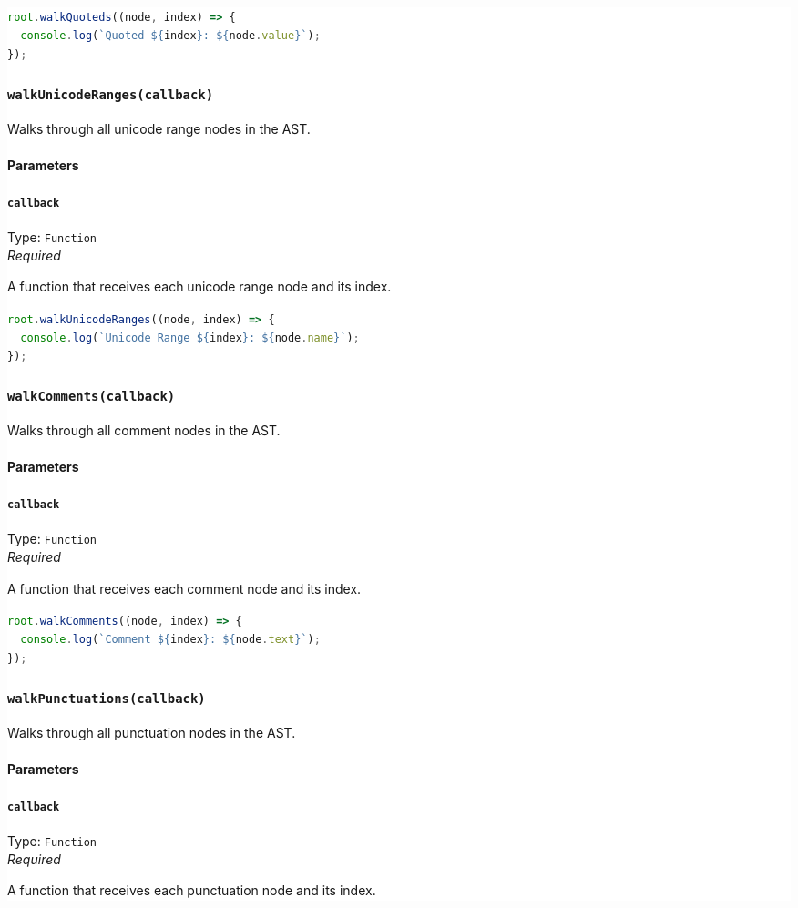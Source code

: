 ```js
root.walkQuoteds((node, index) => {
  console.log(`Quoted ${index}: ${node.value}`);
});
```

### `walkUnicodeRanges(callback)`

Walks through all unicode range nodes in the AST.

#### Parameters

#### `callback`

Type: `Function`<br>
_Required_

A function that receives each unicode range node and its index.

```js
root.walkUnicodeRanges((node, index) => {
  console.log(`Unicode Range ${index}: ${node.name}`);
});
```

### `walkComments(callback)`

Walks through all comment nodes in the AST.

#### Parameters

#### `callback`

Type: `Function`<br>
_Required_

A function that receives each comment node and its index.

```js
root.walkComments((node, index) => {
  console.log(`Comment ${index}: ${node.text}`);
});
```

### `walkPunctuations(callback)`

Walks through all punctuation nodes in the AST.

#### Parameters

#### `callback`

Type: `Function`<br>
_Required_

A function that receives each punctuation node and its index.
